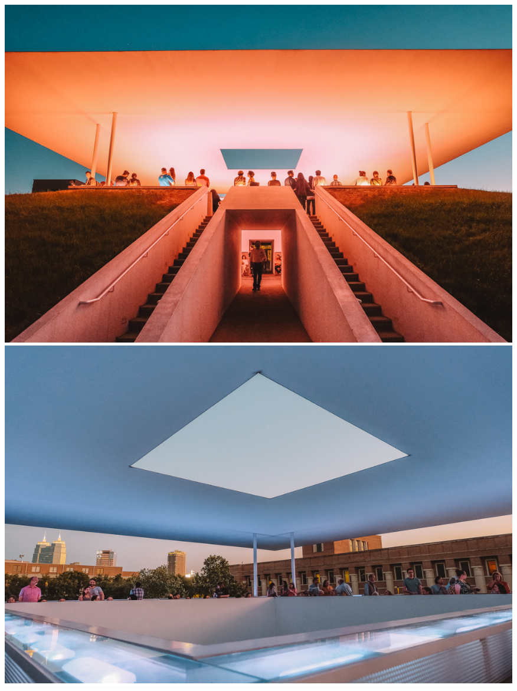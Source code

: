 <img src="../images/houston/jt_07.jpg">
</div>
<div class="fl w-100 w-50-ns pr1-ns mb1 mb0-ns">
<img src="../images/houston/jt_01.jpg">
</div>
